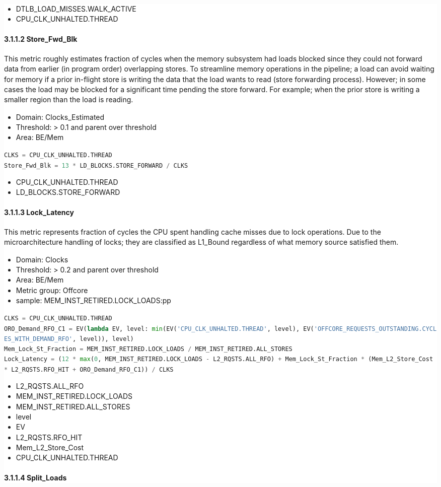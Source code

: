 - DTLB_LOAD_MISSES.WALK_ACTIVE
- CPU_CLK_UNHALTED.THREAD

#### 3.1.1.2 <a id="store_fwd_blk">Store_Fwd_Blk</a>

This metric roughly estimates fraction of cycles when the memory subsystem had loads blocked since they could not forward data from earlier (in program order) overlapping stores. To streamline memory operations in the pipeline; a load can avoid waiting for memory if a prior in-flight store is writing the data that the load wants to read (store forwarding process). However; in some cases the load may be blocked for a significant time pending the store forward. For example; when the prior store is writing a smaller region than the load is reading.

- Domain: Clocks_Estimated
- Threshold:  > 0.1 and parent over threshold
- Area: BE/Mem

```python
CLKS = CPU_CLK_UNHALTED.THREAD
Store_Fwd_Blk = 13 * LD_BLOCKS.STORE_FORWARD / CLKS
```

- CPU_CLK_UNHALTED.THREAD
- LD_BLOCKS.STORE_FORWARD

#### 3.1.1.3 <a id="lock_latency">Lock_Latency</a>

This metric represents fraction of cycles the CPU spent handling cache misses due to lock operations. Due to the microarchitecture handling of locks; they are classified as L1_Bound regardless of what memory source satisfied them.

- Domain: Clocks
- Threshold:  > 0.2 and parent over threshold
- Area: BE/Mem
- Metric group: Offcore
- sample: MEM_INST_RETIRED.LOCK_LOADS:pp

```python
CLKS = CPU_CLK_UNHALTED.THREAD
ORO_Demand_RFO_C1 = EV(lambda EV, level: min(EV('CPU_CLK_UNHALTED.THREAD', level), EV('OFFCORE_REQUESTS_OUTSTANDING.CYCLES_WITH_DEMAND_RFO', level)), level)
Mem_Lock_St_Fraction = MEM_INST_RETIRED.LOCK_LOADS / MEM_INST_RETIRED.ALL_STORES
Lock_Latency = (12 * max(0, MEM_INST_RETIRED.LOCK_LOADS - L2_RQSTS.ALL_RFO) + Mem_Lock_St_Fraction * (Mem_L2_Store_Cost * L2_RQSTS.RFO_HIT + ORO_Demand_RFO_C1)) / CLKS
```

- L2_RQSTS.ALL_RFO
- MEM_INST_RETIRED.LOCK_LOADS
- MEM_INST_RETIRED.ALL_STORES
- level
- EV
- L2_RQSTS.RFO_HIT
- Mem_L2_Store_Cost
- CPU_CLK_UNHALTED.THREAD

#### 3.1.1.4 <a id="split_loads">Split_Loads</a>

